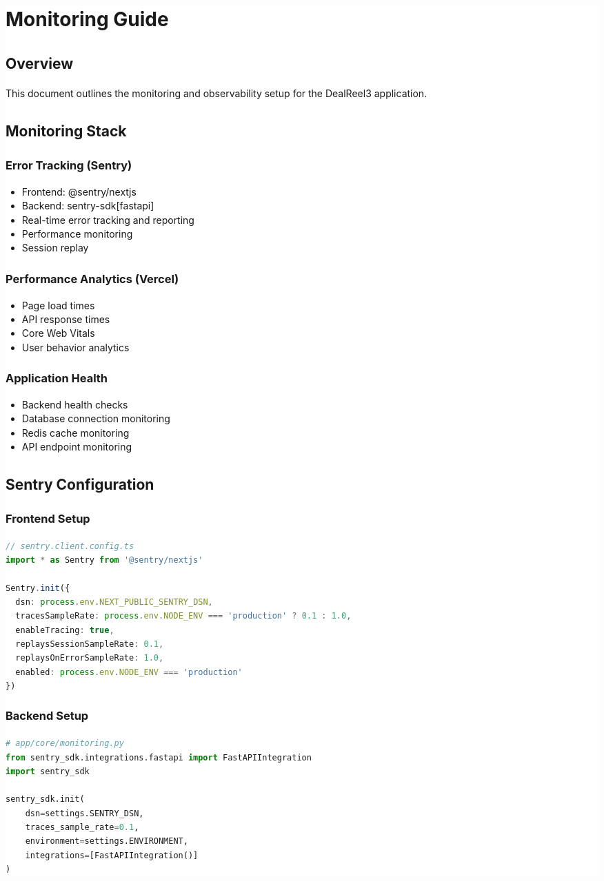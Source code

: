# Monitoring Guide

## Overview
This document outlines the monitoring and observability setup for the DealReel3 application.

## Monitoring Stack

### Error Tracking (Sentry)
- Frontend: @sentry/nextjs
- Backend: sentry-sdk[fastapi]
- Real-time error tracking and reporting
- Performance monitoring
- Session replay

### Performance Analytics (Vercel)
- Page load times
- API response times
- Core Web Vitals
- User behavior analytics

### Application Health
- Backend health checks
- Database connection monitoring
- Redis cache monitoring
- API endpoint monitoring

## Sentry Configuration

### Frontend Setup
```typescript
// sentry.client.config.ts
import * as Sentry from '@sentry/nextjs'

Sentry.init({
  dsn: process.env.NEXT_PUBLIC_SENTRY_DSN,
  tracesSampleRate: process.env.NODE_ENV === 'production' ? 0.1 : 1.0,
  enableTracing: true,
  replaysSessionSampleRate: 0.1,
  replaysOnErrorSampleRate: 1.0,
  enabled: process.env.NODE_ENV === 'production'
})
```

### Backend Setup
```python
# app/core/monitoring.py
from sentry_sdk.integrations.fastapi import FastAPIIntegration
import sentry_sdk

sentry_sdk.init(
    dsn=settings.SENTRY_DSN,
    traces_sample_rate=0.1,
    environment=settings.ENVIRONMENT,
    integrations=[FastAPIIntegration()]
)
```
